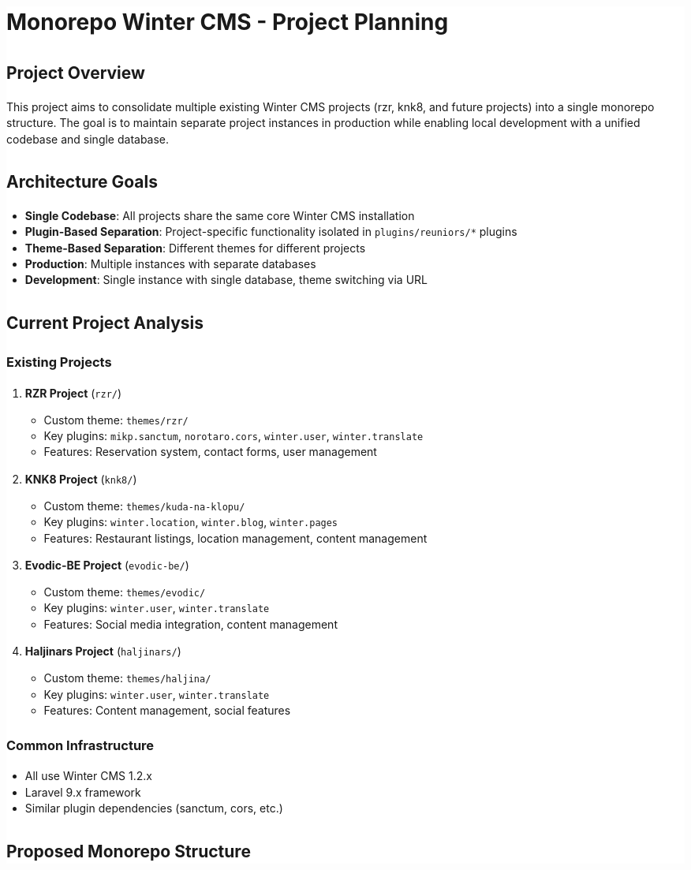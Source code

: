 # Monorepo Winter CMS - Project Planning

## Project Overview

This project aims to consolidate multiple existing Winter CMS projects (rzr, knk8, and future projects) into a single monorepo structure. The goal is to maintain separate project instances in production while enabling local development with a unified codebase and single database.

## Architecture Goals

-   **Single Codebase**: All projects share the same core Winter CMS installation
-   **Plugin-Based Separation**: Project-specific functionality isolated in `plugins/reuniors/*` plugins
-   **Theme-Based Separation**: Different themes for different projects
-   **Production**: Multiple instances with separate databases
-   **Development**: Single instance with single database, theme switching via URL

## Current Project Analysis

### Existing Projects

1. **RZR Project** (`rzr/`)

    - Custom theme: `themes/rzr/`
    - Key plugins: `mikp.sanctum`, `norotaro.cors`, `winter.user`, `winter.translate`
    - Features: Reservation system, contact forms, user management

2. **KNK8 Project** (`knk8/`)

    - Custom theme: `themes/kuda-na-klopu/`
    - Key plugins: `winter.location`, `winter.blog`, `winter.pages`
    - Features: Restaurant listings, location management, content management

3. **Evodic-BE Project** (`evodic-be/`)

    - Custom theme: `themes/evodic/`
    - Key plugins: `winter.user`, `winter.translate`
    - Features: Social media integration, content management

4. **Haljinars Project** (`haljinars/`)
    - Custom theme: `themes/haljina/`
    - Key plugins: `winter.user`, `winter.translate`
    - Features: Content management, social features

### Common Infrastructure

-   All use Winter CMS 1.2.x
-   Laravel 9.x framework
-   Similar plugin dependencies (sanctum, cors, etc.)

## Proposed Monorepo Structure
